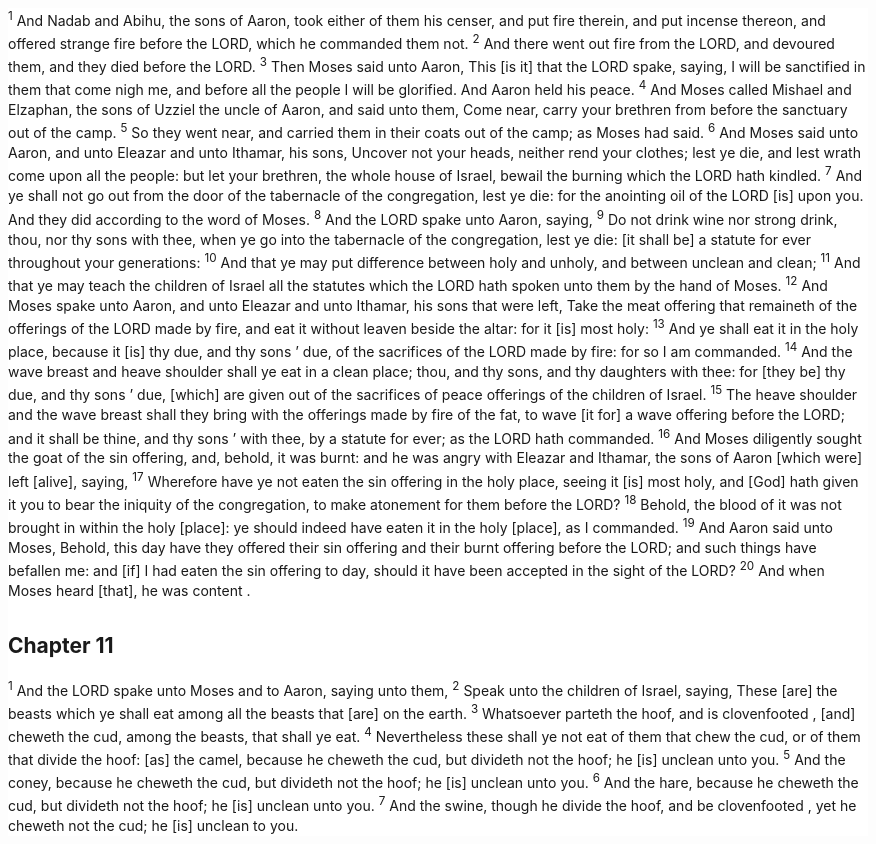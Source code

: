 <sup>1</sup> And Nadab and Abihu, the sons of Aaron, took either of them his censer, and put fire therein, and put incense thereon, and offered strange fire before the LORD, which he commanded them not.
<sup>2</sup> And there went out fire from the LORD, and devoured them, and they died before the LORD.
<sup>3</sup> Then Moses said unto Aaron, This [is it] that the LORD spake, saying, I will be sanctified in them that come nigh me, and before all the people I will be glorified. And Aaron held his peace.
<sup>4</sup> And Moses called Mishael and Elzaphan, the sons of Uzziel the uncle of Aaron, and said unto them, Come near, carry your brethren from before the sanctuary out of the camp.
<sup>5</sup> So they went near, and carried them in their coats out of the camp; as Moses had said.
<sup>6</sup> And Moses said unto Aaron, and unto Eleazar and unto Ithamar, his sons, Uncover not your heads, neither rend your clothes; lest ye die, and lest wrath come upon all the people: but let your brethren, the whole house of Israel, bewail the burning which the LORD hath kindled.
<sup>7</sup> And ye shall not go out from the door of the tabernacle of the congregation, lest ye die: for the anointing oil of the LORD [is] upon you. And they did according to the word of Moses.
<sup>8</sup> And the LORD spake unto Aaron, saying,
<sup>9</sup> Do not drink wine nor strong drink, thou, nor thy sons with thee, when ye go into the tabernacle of the congregation, lest ye die: [it shall be] a statute for ever throughout your generations:
<sup>10</sup> And that ye may put difference between holy and unholy, and between unclean and clean;
<sup>11</sup> And that ye may teach the children of Israel all the statutes which the LORD hath spoken unto them by the hand of Moses.
<sup>12</sup> And Moses spake unto Aaron, and unto Eleazar and unto Ithamar, his sons that were left, Take the meat offering that remaineth of the offerings of the LORD made by fire, and eat it without leaven beside the altar: for it [is] most holy:
<sup>13</sup> And ye shall eat it in the holy place, because it [is] thy due, and thy sons ’ due, of the sacrifices of the LORD made by fire: for so I am commanded.
<sup>14</sup> And the wave breast and heave shoulder shall ye eat in a clean place; thou, and thy sons, and thy daughters with thee: for [they be] thy due, and thy sons ’ due, [which] are given out of the sacrifices of peace offerings of the children of Israel.
<sup>15</sup> The heave shoulder and the wave breast shall they bring with the offerings made by fire of the fat, to wave [it for] a wave offering before the LORD; and it shall be thine, and thy sons ’ with thee, by a statute for ever; as the LORD hath commanded.
<sup>16</sup> And Moses diligently sought the goat of the sin offering, and, behold, it was burnt: and he was angry with Eleazar and Ithamar, the sons of Aaron [which were] left [alive], saying,
<sup>17</sup> Wherefore have ye not eaten the sin offering in the holy place, seeing it [is] most holy, and [God] hath given it you to bear the iniquity of the congregation, to make atonement for them before the LORD?
<sup>18</sup> Behold, the blood of it was not brought in within the holy [place]: ye should indeed have eaten it in the holy [place], as I commanded.
<sup>19</sup> And Aaron said unto Moses, Behold, this day have they offered their sin offering and their burnt offering before the LORD; and such things have befallen me: and [if] I had eaten the sin offering to day, should it have been accepted in the sight of the LORD?
<sup>20</sup> And when Moses heard [that], he was content .
## Chapter 11

<sup>1</sup> And the LORD spake unto Moses and to Aaron, saying unto them,
<sup>2</sup> Speak unto the children of Israel, saying, These [are] the beasts which ye shall eat among all the beasts that [are] on the earth.
<sup>3</sup> Whatsoever parteth the hoof, and is clovenfooted , [and] cheweth the cud, among the beasts, that shall ye eat.
<sup>4</sup> Nevertheless these shall ye not eat of them that chew the cud, or of them that divide the hoof: [as] the camel, because he cheweth the cud, but divideth not the hoof; he [is] unclean unto you.
<sup>5</sup> And the coney, because he cheweth the cud, but divideth not the hoof; he [is] unclean unto you.
<sup>6</sup> And the hare, because he cheweth the cud, but divideth not the hoof; he [is] unclean unto you.
<sup>7</sup> And the swine, though he divide the hoof, and be clovenfooted , yet he cheweth not the cud; he [is] unclean to you.